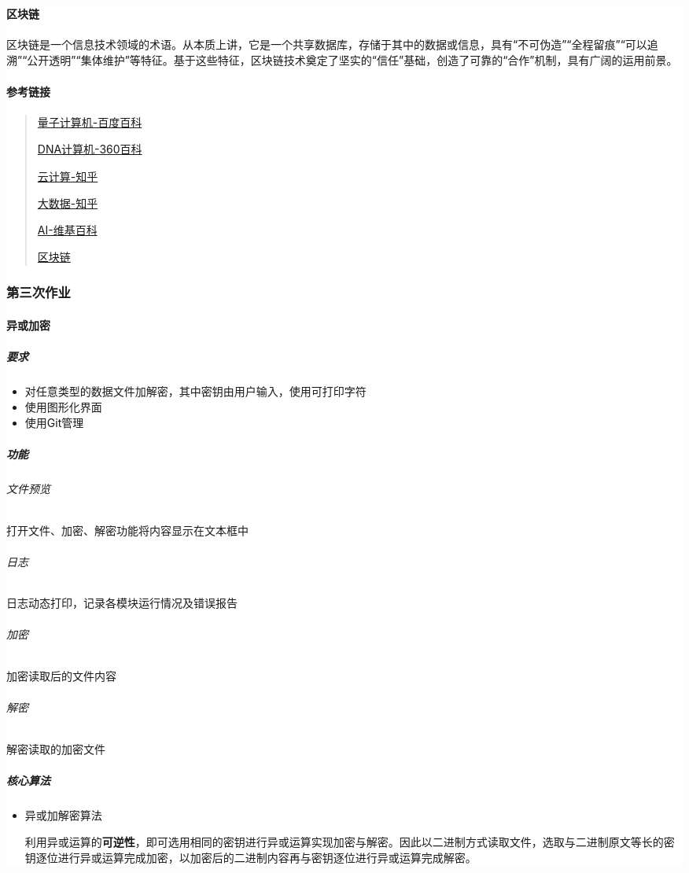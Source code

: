 #### 区块链

区块链是一个信息技术领域的术语。从本质上讲，它是一个共享数据库，存储于其中的数据或信息，具有“不可伪造”“全程留痕”“可以追溯”“公开透明”“集体维护”等特征。基于这些特征，区块链技术奠定了坚实的“信任”基础，创造了可靠的“合作”机制，具有广阔的运用前景。



#### 参考链接

> [量子计算机-百度百科](https://baike.baidu.com/item/%E9%87%8F%E5%AD%90%E8%AE%A1%E7%AE%97%E6%9C%BA/363335)
>
> [DNA计算机-360百科](https://baike.so.com/doc/5448105-5686473.html#:~:text=%20DNA%E8%AE%A1%E7%AE%97%E6%9C%BA%E6%98%AF%E4%B8%80%E7%A7%8D%E7%94%9F%E7%89%A9%E5%BD%A2%E5%BC%8F%E7%9A%84%E8%AE%A1%E7%AE%97%E6%9C%BA%E3%80%82,%E5%AE%83%E6%98%AF%E5%88%A9%E7%94%A8DNA%20%28%E8%84%B1%E6%B0%A7%E6%A0%B8%E7%B3%96%E6%A0%B8%E9%85%B8%29%E5%BB%BA%E7%AB%8B%E7%9A%84%E4%B8%80%E7%A7%8D%E5%AE%8C%E6%95%B4%E7%9A%84%E4%BF%A1%E6%81%AF%E6%8A%80%E6%9C%AF%E5%BD%A2%E5%BC%8F%EF%BC%8C%E4%BB%A5%E7%BC%96%E7%A0%81%E7%9A%84DNA%E5%BA%8F%E5%88%97%20%28%E9%80%9A%E5%B8%B8%E6%84%8F%E4%B9%89%E4%B8%8A%E8%AE%A1%E7%AE%97%E6%9C%BA%E5%86%85%E5%AD%98%29%E4%B8%BA%E8%BF%90%E7%AE%97%E5%AF%B9%E8%B1%A1%EF%BC%8C%E9%80%9A%E8%BF%87%E5%88%86%E5%AD%90%E7%94%9F%E7%89%A9%E5%AD%A6%E7%9A%84%E8%BF%90%E7%AE%97%E6%93%8D%E4%BD%9C%E4%BB%A5%E8%A7%A3%E5%86%B3%E5%A4%8D%E6%9D%82%E7%9A%84%E6%95%B0%E5%AD%A6%E9%9A%BE%E9%A2%98%E3%80%82)
>
> [云计算-知乎](https://www.zhihu.com/topic/19550358/intro)
>
> [大数据-知乎](https://www.zhihu.com/topic/19740929/intro)
>
> [AI-维基百科](https://zh.wikipedia.org/wiki/%E4%BA%BA%E5%B7%A5%E6%99%BA%E8%83%BD)
>
> [区块链](https://baike.baidu.com/item/%E5%8C%BA%E5%9D%97%E9%93%BE/13465666)

### 第三次作业
#### 异或加密

##### 要求
- 对任意类型的数据文件加解密，其中密钥由用户输入，使用可打印字符
- 使用图形化界面
- 使用Git管理

##### 功能
###### 文件预览
打开文件、加密、解密功能将内容显示在文本框中
###### 日志
日志动态打印，记录各模块运行情况及错误报告
###### 加密
加密读取后的文件内容
###### 解密
解密读取的加密文件

##### 核心算法
- 异或加解密算法

    利用异或运算的**可逆性**，即可选用相同的密钥进行异或运算实现加密与解密。因此以二进制方式读取文件，选取与二进制原文等长的密钥逐位进行异或运算完成加密，以加密后的二进制内容再与密钥逐位进行异或运算完成解密。
